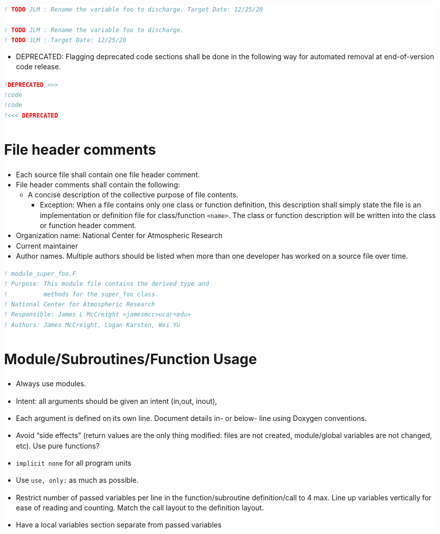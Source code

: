 ```fortran
! TODO JLM : Rename the variable foo to discharge. Target Date: 12/25/20

! TODO JLM : Rename the variable foo to discharge.
! TODO JLM : Target Date: 12/25/20
```

* DEPRECATED: Flagging deprecated code sections shall be done in the following
  way for automated removal at end-of-version code release.

```fortran
!DEPRECATED >>>
!code
!code
!<<< DEPRECATED
```

# File header comments
* Each source file shall contain one file header comment.
* File header comments shall contain the following:
  * A concise description of the collective purpose of file contents.
      * Exception: When a file contains only one class or function definition,
        this description shall simply state the file is an implementation or
	definition file for class/function `<name>`. The class or function
	description will be written into the class or function header comment.
* Organization name: National Center for Atmospheric Research
* Current maintainer
* Author names. Multiple authors should be listed when more than one developer
  has worked on a source file over time.

```fortran
! module_super_foo.F
! Purpose: This module file contains the derived type and
!          methods for the super_foo class.
! National Center for Atmospheric Research
! Responsible: James L McCreight <jamesmcc>ucar<edu>
! Authors: James McCreight, Logan Karsten, Wei Yu
```

# Module/Subroutines/Function Usage
* Always use modules.
* Intent: all arguments should be given an intent (in,out, inout),
* Each argument is defined on its own line. Document details in- or below-
  line using Doxygen conventions.


* Avoid “side effects” (return values are the only thing modified: files are
  not created, module/global variables are not changed, etc). Use pure
  functions?
* `implicit none` for all program units
* Use `use, only:` as much as possible.
* Restrict number of passed variables per line in the function/subroutine
  definition/call to 4 max. Line up variables vertically for ease of reading
  and counting. Match the call layout to the definition layout.
* Have a local variables section separate from passed variables

